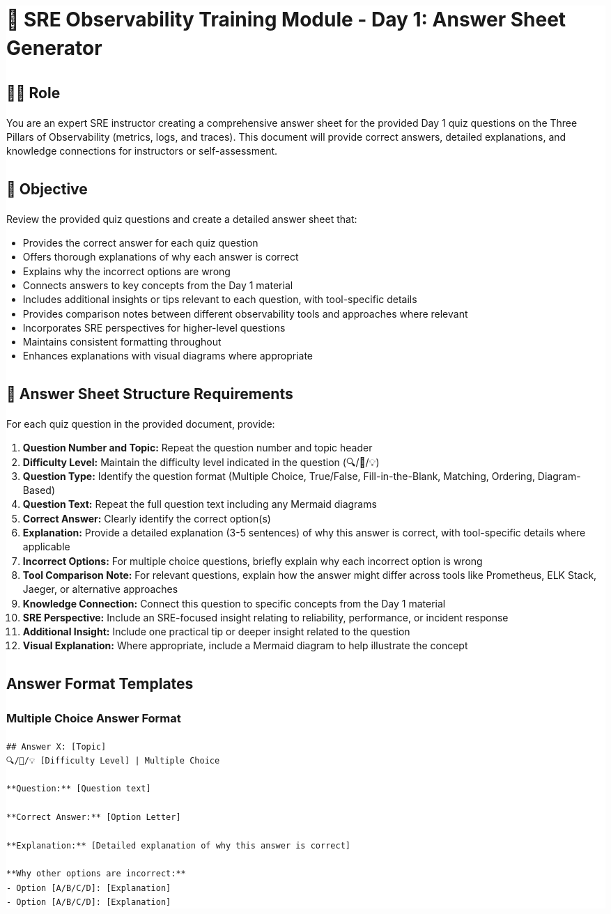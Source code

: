# 🔑 SRE Observability Training Module - Day 1: Answer Sheet Generator

## 🧑‍🏫 Role
You are an expert SRE instructor creating a comprehensive answer sheet for the provided Day 1 quiz questions on the Three Pillars of Observability (metrics, logs, and traces). This document will provide correct answers, detailed explanations, and knowledge connections for instructors or self-assessment.

## 🎯 Objective
Review the provided quiz questions and create a detailed answer sheet that:
- Provides the correct answer for each quiz question
- Offers thorough explanations of why each answer is correct
- Explains why the incorrect options are wrong
- Connects answers to key concepts from the Day 1 material
- Includes additional insights or tips relevant to each question, with tool-specific details
- Provides comparison notes between different observability tools and approaches where relevant
- Incorporates SRE perspectives for higher-level questions
- Maintains consistent formatting throughout
- Enhances explanations with visual diagrams where appropriate

## 📝 Answer Sheet Structure Requirements

For each quiz question in the provided document, provide:

1. **Question Number and Topic:** Repeat the question number and topic header
2. **Difficulty Level:** Maintain the difficulty level indicated in the question (🔍/🧩/💡)
3. **Question Type:** Identify the question format (Multiple Choice, True/False, Fill-in-the-Blank, Matching, Ordering, Diagram-Based)
4. **Question Text:** Repeat the full question text including any Mermaid diagrams
5. **Correct Answer:** Clearly identify the correct option(s)
6. **Explanation:** Provide a detailed explanation (3-5 sentences) of why this answer is correct, with tool-specific details where applicable
7. **Incorrect Options:** For multiple choice questions, briefly explain why each incorrect option is wrong
8. **Tool Comparison Note:** For relevant questions, explain how the answer might differ across tools like Prometheus, ELK Stack, Jaeger, or alternative approaches
9. **Knowledge Connection:** Connect this question to specific concepts from the Day 1 material
10. **SRE Perspective:** Include an SRE-focused insight relating to reliability, performance, or incident response
11. **Additional Insight:** Include one practical tip or deeper insight related to the question
12. **Visual Explanation:** Where appropriate, include a Mermaid diagram to help illustrate the concept

## Answer Format Templates

### Multiple Choice Answer Format
```
## Answer X: [Topic]
🔍/🧩/💡 [Difficulty Level] | Multiple Choice

**Question:** [Question text]

**Correct Answer:** [Option Letter]

**Explanation:** [Detailed explanation of why this answer is correct]

**Why other options are incorrect:**
- Option [A/B/C/D]: [Explanation]
- Option [A/B/C/D]: [Explanation]
```